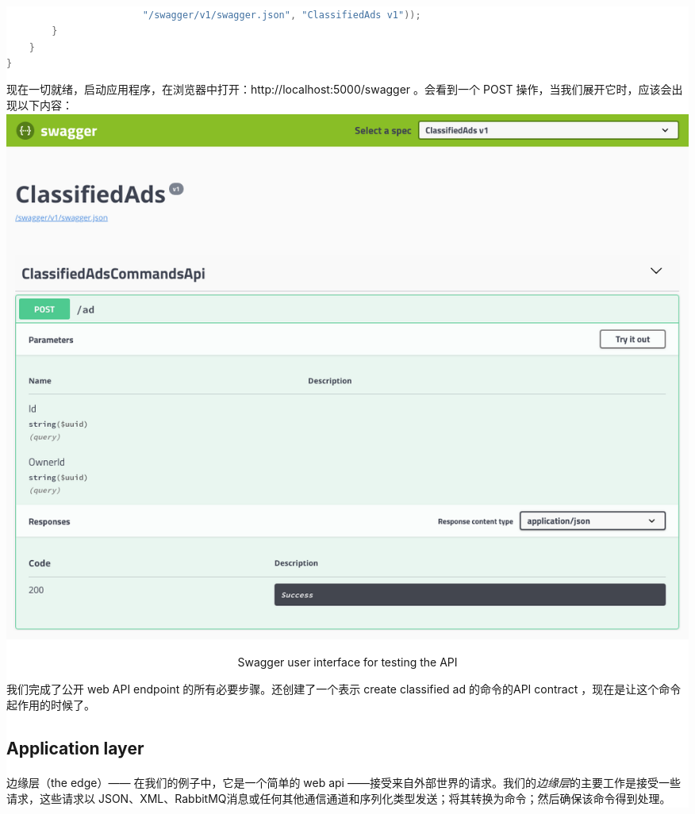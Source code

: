 ```csharp
                        "/swagger/v1/swagger.json", "ClassifiedAds v1"));
        }
    }
}

```

现在一切就绪，启动应用程序，在浏览器中打开：http://localhost:5000/swagger 。会看到一个 POST 操作，当我们展开它时，应该会出现以下内容：
![image](./../images/Swagger-user-interface-for-testing-the-API.png)
<center>Swagger user interface for testing the API</center>

我们完成了公开 web API endpoint 的所有必要步骤。还创建了一个表示 create classified ad 的命令的API contract ，现在是让这个命令起作用的时候了。

## Application layer

边缘层（the edge）—— 在我们的例子中，它是一个简单的 web api ——接受来自外部世界的请求。我们的*边缘层*的主要工作是接受一些请求，这些请求以 JSON、XML、RabbitMQ消息或任何其他通信通道和序列化类型发送；将其转换为命令；然后确保该命令得到处理。
